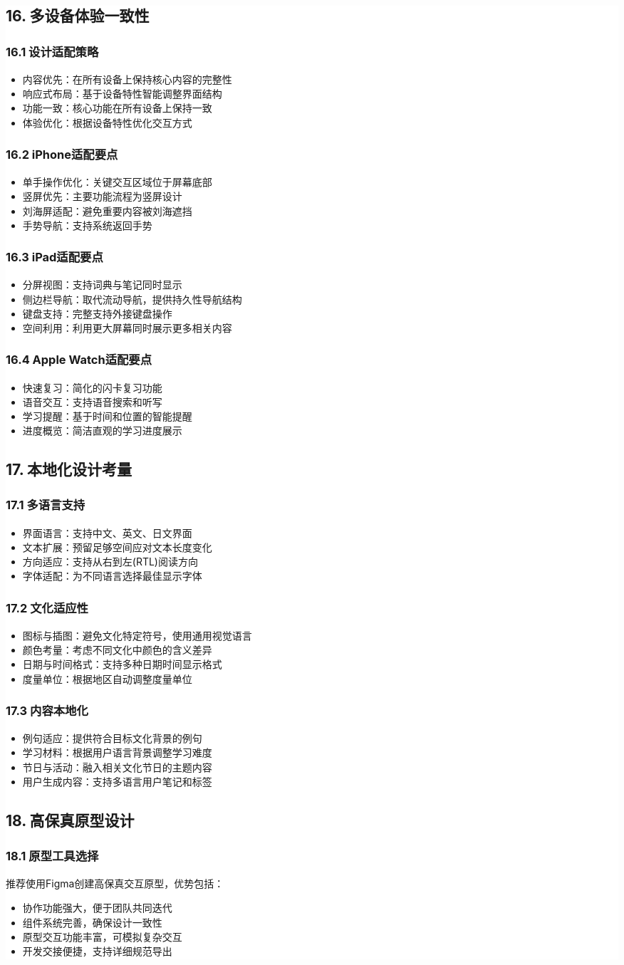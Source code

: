 ## 16. 多设备体验一致性
### 16.1 设计适配策略
- 内容优先：在所有设备上保持核心内容的完整性
- 响应式布局：基于设备特性智能调整界面结构
- 功能一致：核心功能在所有设备上保持一致
- 体验优化：根据设备特性优化交互方式

### 16.2 iPhone适配要点
- 单手操作优化：关键交互区域位于屏幕底部
- 竖屏优先：主要功能流程为竖屏设计
- 刘海屏适配：避免重要内容被刘海遮挡
- 手势导航：支持系统返回手势

### 16.3 iPad适配要点
- 分屏视图：支持词典与笔记同时显示
- 侧边栏导航：取代流动导航，提供持久性导航结构
- 键盘支持：完整支持外接键盘操作
- 空间利用：利用更大屏幕同时展示更多相关内容

### 16.4 Apple Watch适配要点
- 快速复习：简化的闪卡复习功能
- 语音交互：支持语音搜索和听写
- 学习提醒：基于时间和位置的智能提醒
- 进度概览：简洁直观的学习进度展示

## 17. 本地化设计考量
### 17.1 多语言支持
- 界面语言：支持中文、英文、日文界面
- 文本扩展：预留足够空间应对文本长度变化
- 方向适应：支持从右到左(RTL)阅读方向
- 字体适配：为不同语言选择最佳显示字体

### 17.2 文化适应性
- 图标与插图：避免文化特定符号，使用通用视觉语言
- 颜色考量：考虑不同文化中颜色的含义差异
- 日期与时间格式：支持多种日期时间显示格式
- 度量单位：根据地区自动调整度量单位

### 17.3 内容本地化
- 例句适应：提供符合目标文化背景的例句
- 学习材料：根据用户语言背景调整学习难度
- 节日与活动：融入相关文化节日的主题内容
- 用户生成内容：支持多语言用户笔记和标签

## 18. 高保真原型设计
### 18.1 原型工具选择
推荐使用Figma创建高保真交互原型，优势包括：
- 协作功能强大，便于团队共同迭代
- 组件系统完善，确保设计一致性
- 原型交互功能丰富，可模拟复杂交互
- 开发交接便捷，支持详细规范导出
